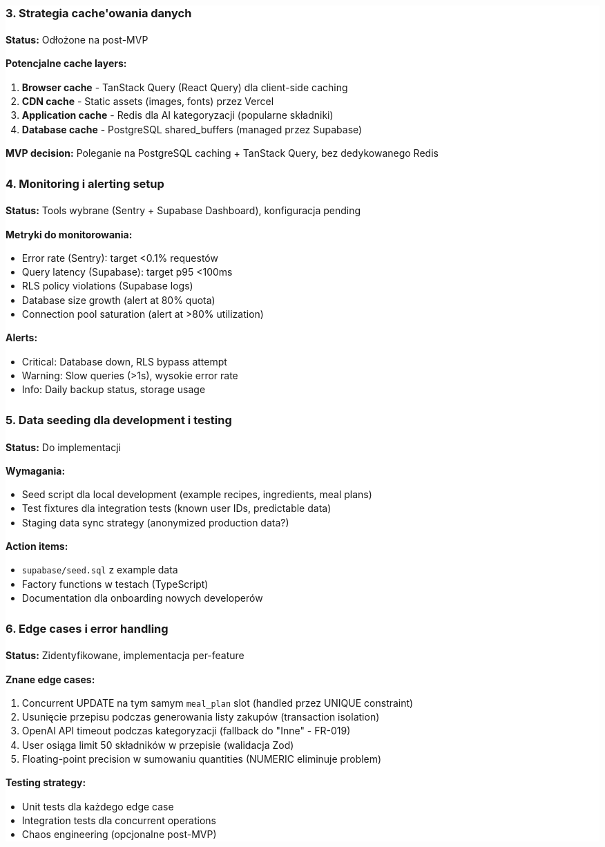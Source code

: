 ### 3. Strategia cache'owania danych
**Status:** Odłożone na post-MVP

**Potencjalne cache layers:**
1. **Browser cache** - TanStack Query (React Query) dla client-side caching
2. **CDN cache** - Static assets (images, fonts) przez Vercel
3. **Application cache** - Redis dla AI kategoryzacji (popularne składniki)
4. **Database cache** - PostgreSQL shared_buffers (managed przez Supabase)

**MVP decision:** Poleganie na PostgreSQL caching + TanStack Query, bez dedykowanego Redis

### 4. Monitoring i alerting setup
**Status:** Tools wybrane (Sentry + Supabase Dashboard), konfiguracja pending

**Metryki do monitorowania:**
- Error rate (Sentry): target <0.1% requestów
- Query latency (Supabase): target p95 <100ms
- RLS policy violations (Supabase logs)
- Database size growth (alert at 80% quota)
- Connection pool saturation (alert at >80% utilization)

**Alerts:**
- Critical: Database down, RLS bypass attempt
- Warning: Slow queries (>1s), wysokie error rate
- Info: Daily backup status, storage usage

### 5. Data seeding dla development i testing
**Status:** Do implementacji

**Wymagania:**
- Seed script dla local development (example recipes, ingredients, meal plans)
- Test fixtures dla integration tests (known user IDs, predictable data)
- Staging data sync strategy (anonymized production data?)

**Action items:**
- `supabase/seed.sql` z example data
- Factory functions w testach (TypeScript)
- Documentation dla onboarding nowych developerów

### 6. Edge cases i error handling
**Status:** Zidentyfikowane, implementacja per-feature

**Znane edge cases:**
1. Concurrent UPDATE na tym samym `meal_plan` slot (handled przez UNIQUE constraint)
2. Usunięcie przepisu podczas generowania listy zakupów (transaction isolation)
3. OpenAI API timeout podczas kategoryzacji (fallback do "Inne" - FR-019)
4. User osiąga limit 50 składników w przepisie (walidacja Zod)
5. Floating-point precision w sumowaniu quantities (NUMERIC eliminuje problem)

**Testing strategy:**
- Unit tests dla każdego edge case
- Integration tests dla concurrent operations
- Chaos engineering (opcjonalne post-MVP)
